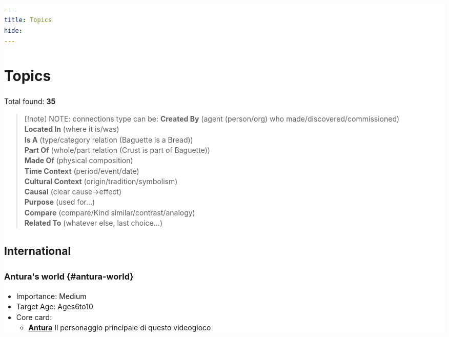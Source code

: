 ```yaml
---
title: Topics
hide:
---
```


# Topics

Total found: **35**

> [!note] NOTE: connections type can be:
> **Created By** (agent (person/org) who made/discovered/commissioned)  
> **Located In**       (where it is/was)  
> **Is A**             (type/category relation (Baguette is a Bread))  
> **Part Of**         (whole/part relation (Crust is part of Baguette))  
> **Made Of**          (physical composition)  
> **Time Context**     (period/event/date)  
> **Cultural Context** (origin/tradition/symbolism)  
> **Causal**           (clear cause→effect)  
> **Purpose**          (used for…)  
> **Compare**          (compare/Kind similar/contrast/analogy)  
> **Related To**     (whatever else, last choice...)  


## International

### Antura's world {#antura-world}
- Importance: Medium  
- Target Age: Ages6to10
- Core card:
    - **[Antura](../cards/index.md#antura)**
    Il personaggio principale di questo videogioco
